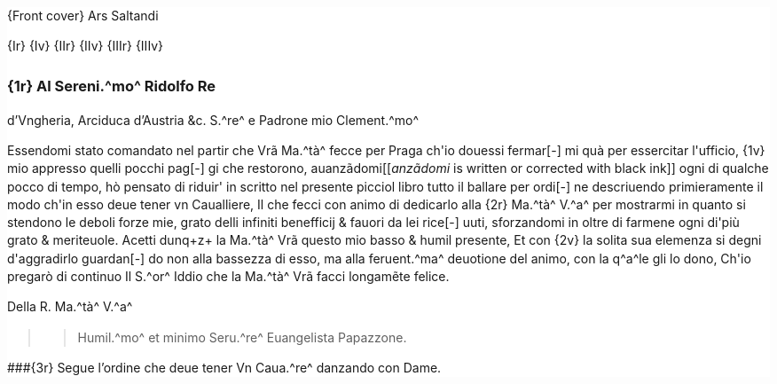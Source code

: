 {Front cover} Ars Saltandi

{Ir} {Iv} {IIr} {IIv} {IIIr} {IIIv}

### {1r} Al Sereni.^mo^ Ridolfo Re
d’Vngheria, Arciduca
d’Austria &c. S.^re^
e Padrone mio
Clement.^mo^

Essendomi stato comandato nel
partir che Vrã Ma.^tà^ fecce
per Praga ch'io douessi fermar[-]
mi quà per essercitar l'ufficio,
{1v}
mio appresso quelli pocchi pag[-]
gi che restorono, auanzãdomi[[_anzãdomi_ is written or corrected with black ink]]
ogni di qualche pocco di
tempo, hò pensato di riduir'
in scritto nel presente picciol
libro tutto il ballare per ordi[-]
ne descriuendo primieramente
il modo ch'in esso deue tener
vn Caualliere, Il che fecci
con animo di dedicarlo alla
{2r}
Ma.^tà^ V.^a^ per mostrarmi in
quanto si stendono le deboli
forze mie, grato delli infiniti
benefficij & fauori da lei rice[-]
uuti, sforzandomi in oltre di
farmene ogni di'più grato &
meriteuole. Acetti dunq+z+ la
Ma.^tà^ Vrã questo mio basso
& humil presente, Et con
{2v}
la solita sua elemenza si
degni d'aggradirlo guardan[-]
do non alla bassezza di esso,
ma alla feruent.^ma^ deuotione del
animo, con la q^a^le gli lo dono,
Ch'io pregarò di continuo Il S.^or^
Iddio che la Ma.^tà^ Vrã facci
longamẽte felice.

Della R. Ma.^tà^ V.^a^

>> Humil.^mo^ et minimo Seru.^re^
>> Euangelista Papazzone.

###{3r} Segue l’ordine che deue tener
Vn Caua.^re^ danzando
con Dame.
